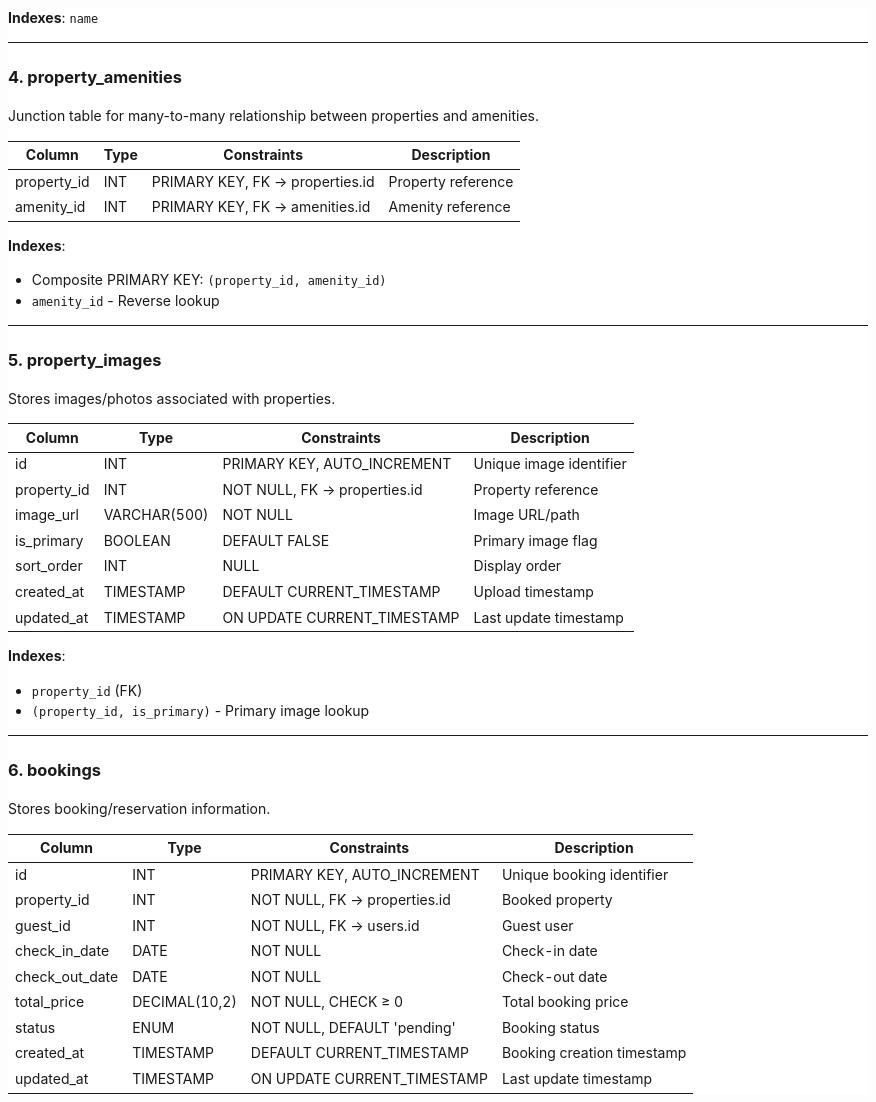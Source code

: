 **Indexes**: `name`

---

### 4. property_amenities

Junction table for many-to-many relationship between properties and amenities.

| Column | Type | Constraints | Description |
|--------|------|-------------|-------------|
| property_id | INT | PRIMARY KEY, FK → properties.id | Property reference |
| amenity_id | INT | PRIMARY KEY, FK → amenities.id | Amenity reference |

**Indexes**: 
- Composite PRIMARY KEY: `(property_id, amenity_id)`
- `amenity_id` - Reverse lookup

---

### 5. property_images

Stores images/photos associated with properties.

| Column | Type | Constraints | Description |
|--------|------|-------------|-------------|
| id | INT | PRIMARY KEY, AUTO_INCREMENT | Unique image identifier |
| property_id | INT | NOT NULL, FK → properties.id | Property reference |
| image_url | VARCHAR(500) | NOT NULL | Image URL/path |
| is_primary | BOOLEAN | DEFAULT FALSE | Primary image flag |
| sort_order | INT | NULL | Display order |
| created_at | TIMESTAMP | DEFAULT CURRENT_TIMESTAMP | Upload timestamp |
| updated_at | TIMESTAMP | ON UPDATE CURRENT_TIMESTAMP | Last update timestamp |

**Indexes**: 
- `property_id` (FK)
- `(property_id, is_primary)` - Primary image lookup

---

### 6. bookings

Stores booking/reservation information.

| Column | Type | Constraints | Description |
|--------|------|-------------|-------------|
| id | INT | PRIMARY KEY, AUTO_INCREMENT | Unique booking identifier |
| property_id | INT | NOT NULL, FK → properties.id | Booked property |
| guest_id | INT | NOT NULL, FK → users.id | Guest user |
| check_in_date | DATE | NOT NULL | Check-in date |
| check_out_date | DATE | NOT NULL | Check-out date |
| total_price | DECIMAL(10,2) | NOT NULL, CHECK ≥ 0 | Total booking price |
| status | ENUM | NOT NULL, DEFAULT 'pending' | Booking status |
| created_at | TIMESTAMP | DEFAULT CURRENT_TIMESTAMP | Booking creation timestamp |
| updated_at | TIMESTAMP | ON UPDATE CURRENT_TIMESTAMP | Last update timestamp |
